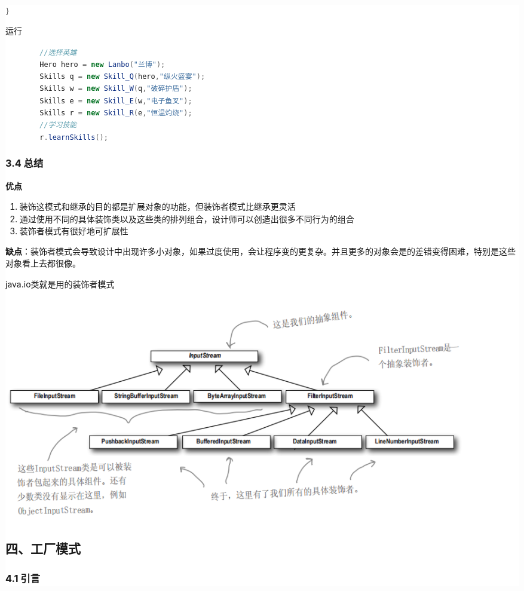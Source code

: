 ```java
}
```

运行

```java
        //选择英雄
        Hero hero = new Lanbo("兰博");
        Skills q = new Skill_Q(hero,"纵火盛宴");
        Skills w = new Skill_W(q,"破碎护盾");
        Skills e = new Skill_E(w,"电子鱼叉");
        Skills r = new Skill_R(e,"恒温灼烧");
        //学习技能
        r.learnSkills();
```

### 3.4 总结

**优点**

1. 装饰这模式和继承的目的都是扩展对象的功能，但装饰者模式比继承更灵活
2. 通过使用不同的具体装饰类以及这些类的排列组合，设计师可以创造出很多不同行为的组合
3. 装饰者模式有很好地可扩展性

**缺点**：装饰者模式会导致设计中出现许多小对象，如果过度使用，会让程序变的更复杂。并且更多的对象会是的差错变得困难，特别是这些对象看上去都很像。

java.io类就是用的装饰者模式

![1546656459801](img/1546656459801.png)

## 四、工厂模式

### 4.1 引言
